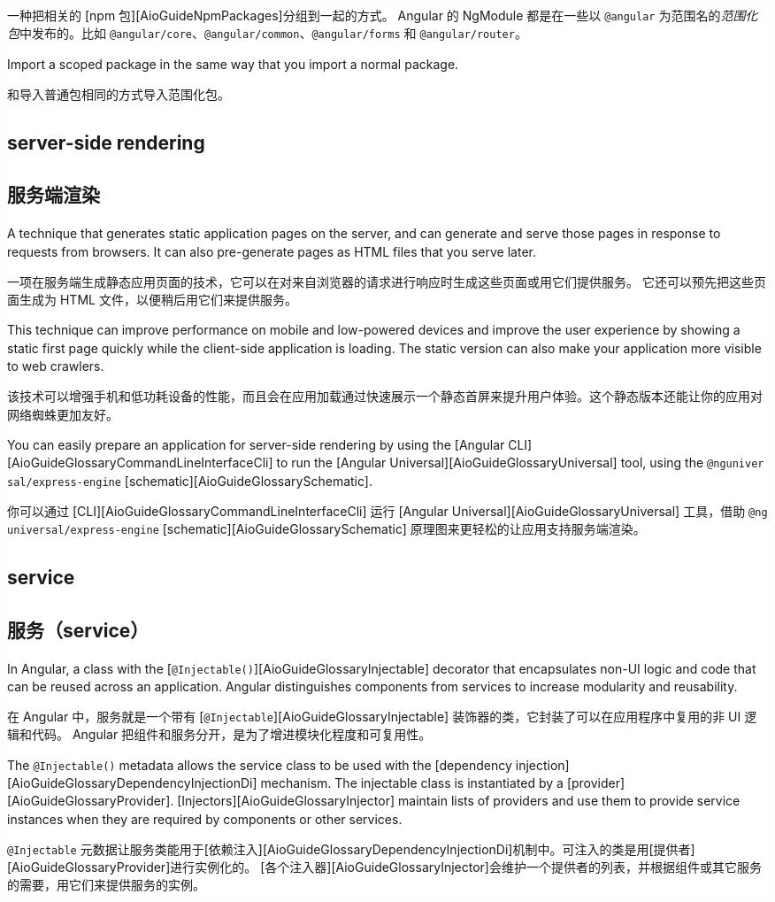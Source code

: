 一种把相关的 [npm 包][AioGuideNpmPackages]分组到一起的方式。
Angular 的 NgModule 都是在一些以 `@angular` 为范围名的*范围化包*中发布的。比如 `@angular/core`、`@angular/common`、`@angular/forms` 和 `@angular/router`。

Import a scoped package in the same way that you import a normal package.

和导入普通包相同的方式导入范围化包。

<code-example path="architecture/src/app/app.component.ts" header="architecture/src/app/app.component.ts (import)" region="import"></code-example>

## server-side rendering

## 服务端渲染

A technique that generates static application pages on the server, and can generate and serve those pages in response to requests from browsers.
It can also pre-generate pages as HTML files that you serve later.

一项在服务端生成静态应用页面的技术，它可以在对来自浏览器的请求进行响应时生成这些页面或用它们提供服务。 它还可以预先把这些页面生成为 HTML 文件，以便稍后用它们来提供服务。

This technique can improve performance on mobile and low-powered devices and improve the user experience by showing a static first page quickly while the client-side application is loading.
The static version can also make your application more visible to web crawlers.

该技术可以增强手机和低功耗设备的性能，而且会在应用加载通过快速展示一个静态首屏来提升用户体验。这个静态版本还能让你的应用对网络蜘蛛更加友好。

You can easily prepare an application for server-side rendering by using the [Angular CLI][AioGuideGlossaryCommandLineInterfaceCli] to run the [Angular Universal][AioGuideGlossaryUniversal] tool, using the `@nguniversal/express-engine` [schematic][AioGuideGlossarySchematic].

你可以通过 [CLI][AioGuideGlossaryCommandLineInterfaceCli] 运行 [Angular Universal][AioGuideGlossaryUniversal] 工具，借助 `@nguniversal/express-engine` [schematic][AioGuideGlossarySchematic] 原理图来更轻松的让应用支持服务端渲染。

## service

## 服务（service）

In Angular, a class with the [`@Injectable()`][AioGuideGlossaryInjectable] decorator that encapsulates non-UI logic and code that can be reused across an application.
Angular distinguishes components from services to increase modularity and reusability.

在 Angular 中，服务就是一个带有 [`@Injectable`][AioGuideGlossaryInjectable] 装饰器的类，它封装了可以在应用程序中复用的非 UI 逻辑和代码。
Angular 把组件和服务分开，是为了增进模块化程度和可复用性。

The `@Injectable()` metadata allows the service class to be used with the [dependency injection][AioGuideGlossaryDependencyInjectionDi] mechanism.
The injectable class is instantiated by a [provider][AioGuideGlossaryProvider].
[Injectors][AioGuideGlossaryInjector] maintain lists of providers and use them to provide service instances when they are required by components or other services.

`@Injectable` 元数据让服务类能用于[依赖注入][AioGuideGlossaryDependencyInjectionDi]机制中。可注入的类是用[提供者][AioGuideGlossaryProvider]进行实例化的。
[各个注入器][AioGuideGlossaryInjector]会维护一个提供者的列表，并根据组件或其它服务的需要，用它们来提供服务的实例。
